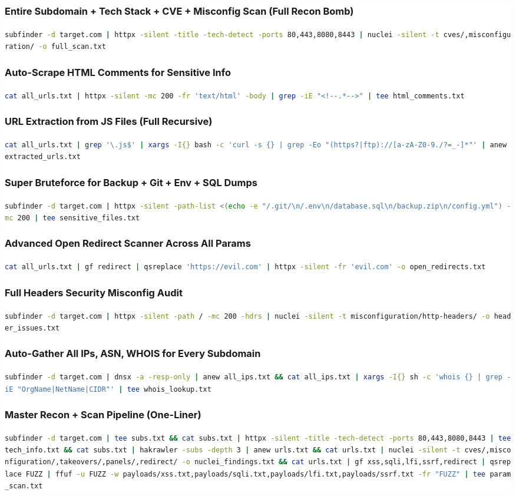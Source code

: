 ### Entire Subdomain + Tech Stack + CVE + Misconfig Scan (Full Recon Bomb)
```bash
subfinder -d target.com | httpx -silent -title -tech-detect -ports 80,443,8080,8443 | nuclei -silent -t cves/,misconfiguration/ -o full_scan.txt
```

### Auto-Scrape HTML Comments for Sensitive Info
```bash
cat all_urls.txt | httpx -silent -mc 200 -fr 'text/html' -body | grep -iE "<!--.*-->" | tee html_comments.txt
```

### URL Extraction from JS Files (Full Recursive)
```bash
cat all_urls.txt | grep '\.js$' | xargs -I{} bash -c 'curl -s {} | grep -Eo "(https?|ftp)://[a-zA-Z0-9./?=_-]*"' | anew extracted_urls.txt
```

### Super Bruteforce for Backup + Git + Env + SQL Dumps
```bash
subfinder -d target.com | httpx -silent -path-list <(echo -e "/.git/\n/.env\n/database.sql\n/backup.zip\n/config.yml") -mc 200 | tee sensitive_files.txt
```

### Advanced Open Redirect Scanner Across All Params
```bash
cat all_urls.txt | gf redirect | qsreplace 'https://evil.com' | httpx -silent -fr 'evil.com' -o open_redirects.txt
```

### Full Headers Security Misconfig Audit
```bash
subfinder -d target.com | httpx -silent -path / -mc 200 -hdrs | nuclei -silent -t misconfiguration/http-headers/ -o header_issues.txt
```

### Auto-Gather All IPs, ASN, WHOIS for Every Subdomain
```bash
subfinder -d target.com | dnsx -a -resp-only | anew all_ips.txt && cat all_ips.txt | xargs -I{} sh -c 'whois {} | grep -iE "OrgName|NetName|CIDR"' | tee whois_lookup.txt
```

### Master Recon + Scan Pipeline (One-Liner)
```bash
subfinder -d target.com | tee subs.txt && cat subs.txt | httpx -silent -title -tech-detect -ports 80,443,8080,8443 | tee tech_info.txt && cat subs.txt | hakrawler -subs -depth 3 | anew urls.txt && cat urls.txt | nuclei -silent -t cves/,misconfiguration/,takeovers/,panels/,redirect/ -o nuclei_findings.txt && cat urls.txt | gf xss,sqli,lfi,ssrf,redirect | qsreplace FUZZ | ffuf -u FUZZ -w payloads/xss.txt,payloads/sqli.txt,payloads/lfi.txt,payloads/ssrf.txt -fr "FUZZ" | tee param_scan.txt
```
